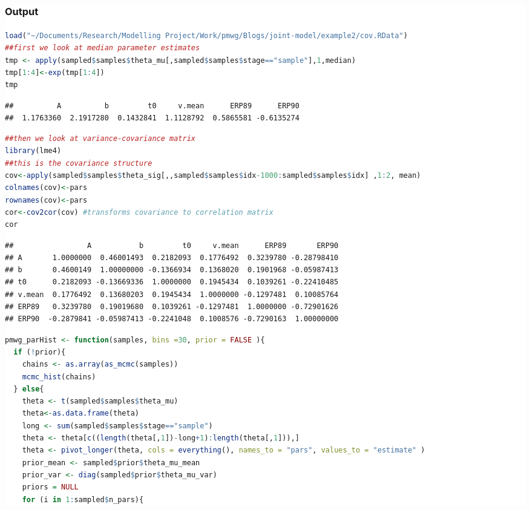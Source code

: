 ### Output

``` r
load("~/Documents/Research/Modelling Project/Work/pmwg/Blogs/joint-model/example2/cov.RData")
##first we look at median parameter estimates
tmp <- apply(sampled$samples$theta_mu[,sampled$samples$stage=="sample"],1,median)
tmp[1:4]<-exp(tmp[1:4])
tmp
```

    ##          A          b         t0     v.mean      ERP89      ERP90 
    ##  1.1763360  2.1917280  0.1432841  1.1128792  0.5865581 -0.6135274

``` r
##then we look at variance-covariance matrix
library(lme4)
##this is the covariance structure
cov<-apply(sampled$samples$theta_sig[,,sampled$samples$idx-1000:sampled$samples$idx] ,1:2, mean)
colnames(cov)<-pars
rownames(cov)<-pars
cor<-cov2cor(cov) #transforms covariance to correlation matrix
cor
```

    ##                 A           b         t0     v.mean      ERP89       ERP90
    ## A       1.0000000  0.46001493  0.2182093  0.1776492  0.3239780 -0.28798410
    ## b       0.4600149  1.00000000 -0.1366934  0.1368020  0.1901968 -0.05987413
    ## t0      0.2182093 -0.13669336  1.0000000  0.1945434  0.1039261 -0.22410485
    ## v.mean  0.1776492  0.13680203  0.1945434  1.0000000 -0.1297481  0.10085764
    ## ERP89   0.3239780  0.19019680  0.1039261 -0.1297481  1.0000000 -0.72901626
    ## ERP90  -0.2879841 -0.05987413 -0.2241048  0.1008576 -0.7290163  1.00000000

``` r
pmwg_parHist <- function(samples, bins =30, prior = FALSE ){
  if (!prior){
    chains <- as.array(as_mcmc(samples))
    mcmc_hist(chains)
  } else{
    theta <- t(sampled$samples$theta_mu)
    theta<-as.data.frame(theta)
    long <- sum(sampled$samples$stage=="sample")
    theta <- theta[c((length(theta[,1])-long+1):length(theta[,1])),]
    theta <- pivot_longer(theta, cols = everything(), names_to = "pars", values_to = "estimate" )
    prior_mean <- sampled$prior$theta_mu_mean
    prior_var <- diag(sampled$prior$theta_mu_var)
    priors = NULL
    for (i in 1:sampled$n_pars){
```
